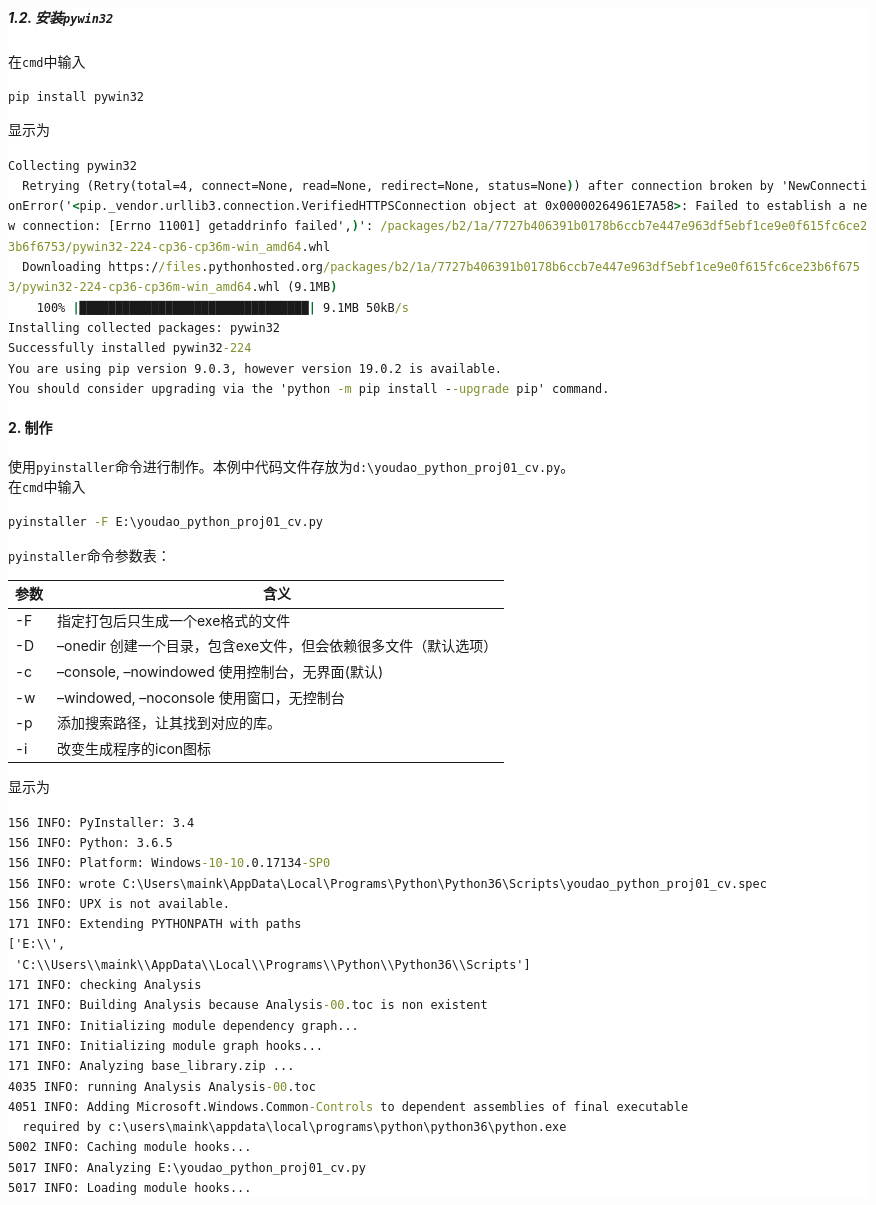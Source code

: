 ##### 1.2. 安装`pywin32`
在`cmd`中输入
```cmd
pip install pywin32
```
显示为
```cmd
Collecting pywin32
  Retrying (Retry(total=4, connect=None, read=None, redirect=None, status=None)) after connection broken by 'NewConnectionError('<pip._vendor.urllib3.connection.VerifiedHTTPSConnection object at 0x00000264961E7A58>: Failed to establish a new connection: [Errno 11001] getaddrinfo failed',)': /packages/b2/1a/7727b406391b0178b6ccb7e447e963df5ebf1ce9e0f615fc6ce23b6f6753/pywin32-224-cp36-cp36m-win_amd64.whl
  Downloading https://files.pythonhosted.org/packages/b2/1a/7727b406391b0178b6ccb7e447e963df5ebf1ce9e0f615fc6ce23b6f6753/pywin32-224-cp36-cp36m-win_amd64.whl (9.1MB)
    100% |████████████████████████████████| 9.1MB 50kB/s
Installing collected packages: pywin32
Successfully installed pywin32-224
You are using pip version 9.0.3, however version 19.0.2 is available.
You should consider upgrading via the 'python -m pip install --upgrade pip' command.
```

#### 2. 制作
使用`pyinstaller`命令进行制作。本例中代码文件存放为`d:\youdao_python_proj01_cv.py`。  
在`cmd`中输入
```cmd
pyinstaller -F E:\youdao_python_proj01_cv.py
```

`pyinstaller`命令参数表：

| 参数 |                            含义                             |
| ---- | ---------------------------------------------------------- |
| -F   | 指定打包后只生成一个exe格式的文件                             |
| -D   | –onedir 创建一个目录，包含exe文件，但会依赖很多文件（默认选项） |
| -c   | –console, –nowindowed 使用控制台，无界面(默认)               |
| -w   | –windowed, –noconsole 使用窗口，无控制台                     |
| -p   | 添加搜索路径，让其找到对应的库。                              |
| -i   | 改变生成程序的icon图标                                       |

显示为
```cmd
156 INFO: PyInstaller: 3.4
156 INFO: Python: 3.6.5
156 INFO: Platform: Windows-10-10.0.17134-SP0
156 INFO: wrote C:\Users\maink\AppData\Local\Programs\Python\Python36\Scripts\youdao_python_proj01_cv.spec
156 INFO: UPX is not available.
171 INFO: Extending PYTHONPATH with paths
['E:\\',
 'C:\\Users\\maink\\AppData\\Local\\Programs\\Python\\Python36\\Scripts']
171 INFO: checking Analysis
171 INFO: Building Analysis because Analysis-00.toc is non existent
171 INFO: Initializing module dependency graph...
171 INFO: Initializing module graph hooks...
171 INFO: Analyzing base_library.zip ...
4035 INFO: running Analysis Analysis-00.toc
4051 INFO: Adding Microsoft.Windows.Common-Controls to dependent assemblies of final executable
  required by c:\users\maink\appdata\local\programs\python\python36\python.exe
5002 INFO: Caching module hooks...
5017 INFO: Analyzing E:\youdao_python_proj01_cv.py
5017 INFO: Loading module hooks...
```